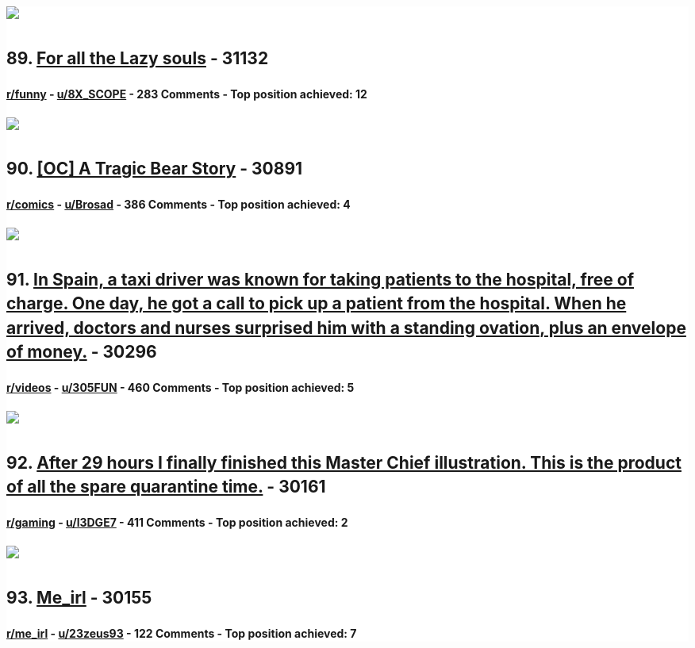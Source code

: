 <a href="https://i.imgur.com/rhce6cE.gifv"><img src="https://b.thumbs.redditmedia.com/tMH7fDWk7wX9rvpc69NceDVO3ZR7_ip9ELaL74ho9pI.jpg"></img></a>

## 89. [For all the Lazy souls](http://reddit.com/r/funny/comments/g46a1l/for_all_the_lazy_souls/) - 31132
#### [r/funny](http://reddit.com/r/funny) - [u/8X_SCOPE](http://reddit.com/u/8X_SCOPE) - 283 Comments - Top position achieved: 12

<a href="https://v.redd.it/gjrq8op6hrt41"><img src="https://b.thumbs.redditmedia.com/PzEThR_3y2S8OKYccGczhnphv6nJEc2vCgtLOfeKELw.jpg"></img></a>

## 90. [[OC] A Tragic Bear Story](http://reddit.com/r/comics/comments/g4dqax/oc_a_tragic_bear_story/) - 30891
#### [r/comics](http://reddit.com/r/comics) - [u/Brosad](http://reddit.com/u/Brosad) - 386 Comments - Top position achieved: 4

<a href="https://i.redd.it/idhpzwn1ttt41.png"><img src="https://b.thumbs.redditmedia.com/hYlxxbpSTVMM5Nr6_ftDEXOcLuTaIn5k208pfdpTolk.jpg"></img></a>

## 91. [In Spain, a taxi driver was known for taking patients to the hospital, free of charge. One day, he got a call to pick up a patient from the hospital. When he arrived, doctors and nurses surprised him with a standing ovation, plus an envelope of money.](http://reddit.com/r/videos/comments/g49947/in_spain_a_taxi_driver_was_known_for_taking/) - 30296
#### [r/videos](http://reddit.com/r/videos) - [u/305FUN](http://reddit.com/u/305FUN) - 460 Comments - Top position achieved: 5

<a href="https://www.youtube.com/watch?v=dFWbVD5Dgkg"><img src="https://a.thumbs.redditmedia.com/ut5DeGOJY2YpvoVn2Q9A8Kzr0G8w38zA7DDgOPVZ9f0.jpg"></img></a>

## 92. [After 29 hours I finally finished this Master Chief illustration. This is the product of all the spare quarantine time.](http://reddit.com/r/gaming/comments/g4ixbf/after_29_hours_i_finally_finished_this_master/) - 30161
#### [r/gaming](http://reddit.com/r/gaming) - [u/l3DGE7](http://reddit.com/u/l3DGE7) - 411 Comments - Top position achieved: 2

<a href="https://i.redd.it/lsrhn8ihcvt41.jpg"><img src="https://a.thumbs.redditmedia.com/bB1JC-Yl3sr6Qbx0rZVORO5UmTZNJir_MH0ZPEhn7b8.jpg"></img></a>

## 93. [Me_irl](http://reddit.com/r/me_irl/comments/g44lv7/me_irl/) - 30155
#### [r/me_irl](http://reddit.com/r/me_irl) - [u/23zeus93](http://reddit.com/u/23zeus93) - 122 Comments - Top position achieved: 7
